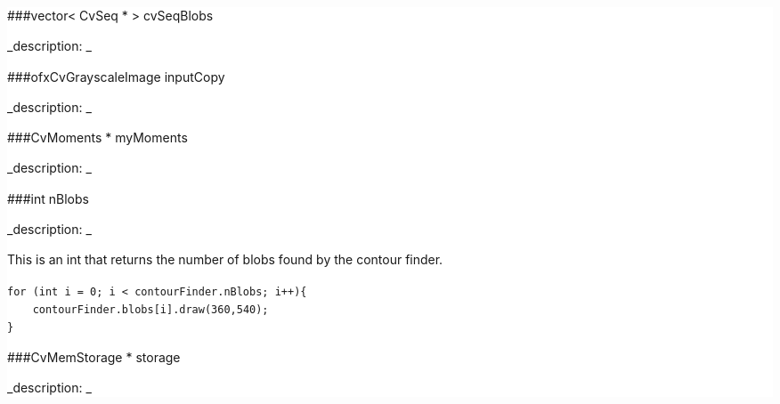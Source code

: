 








###vector< CvSeq * > cvSeqBlobs



_description: _










###ofxCvGrayscaleImage inputCopy



_description: _










###CvMoments * myMoments



_description: _










###int nBlobs



_description: _


This is an int that returns the number of blobs found by the contour finder.

~~~~{.cpp}
for (int i = 0; i < contourFinder.nBlobs; i++){
    contourFinder.blobs[i].draw(360,540);
}
~~~~









###CvMemStorage * storage



_description: _










